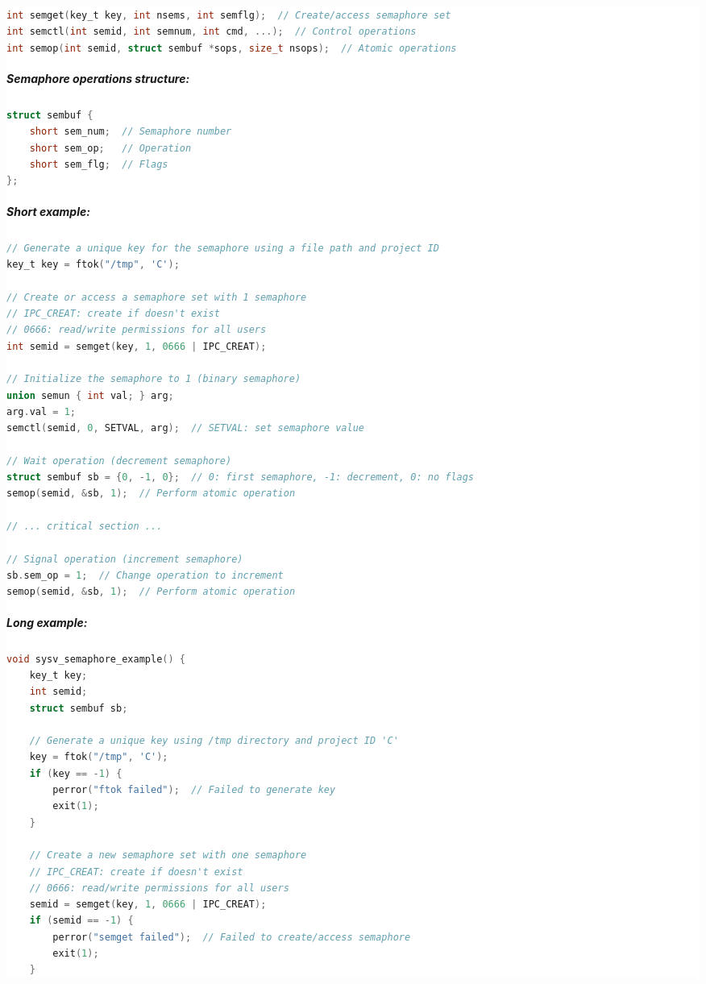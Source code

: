 ```c
int semget(key_t key, int nsems, int semflg);  // Create/access semaphore set
int semctl(int semid, int semnum, int cmd, ...);  // Control operations
int semop(int semid, struct sembuf *sops, size_t nsops);  // Atomic operations
```

##### Semaphore operations structure:

```c
struct sembuf {
    short sem_num;  // Semaphore number
    short sem_op;   // Operation
    short sem_flg;  // Flags
};
```

##### Short example:

```c
// Generate a unique key for the semaphore using a file path and project ID
key_t key = ftok("/tmp", 'C');

// Create or access a semaphore set with 1 semaphore
// IPC_CREAT: create if doesn't exist
// 0666: read/write permissions for all users
int semid = semget(key, 1, 0666 | IPC_CREAT);

// Initialize the semaphore to 1 (binary semaphore)
union semun { int val; } arg;
arg.val = 1;
semctl(semid, 0, SETVAL, arg);  // SETVAL: set semaphore value

// Wait operation (decrement semaphore)
struct sembuf sb = {0, -1, 0};  // 0: first semaphore, -1: decrement, 0: no flags
semop(semid, &sb, 1);  // Perform atomic operation

// ... critical section ...

// Signal operation (increment semaphore)
sb.sem_op = 1;  // Change operation to increment
semop(semid, &sb, 1);  // Perform atomic operation
```

##### Long example:

```c
void sysv_semaphore_example() {
    key_t key;
    int semid;
    struct sembuf sb;

    // Generate a unique key using /tmp directory and project ID 'C'
    key = ftok("/tmp", 'C');
    if (key == -1) {
        perror("ftok failed");  // Failed to generate key
        exit(1);
    }

    // Create a new semaphore set with one semaphore
    // IPC_CREAT: create if doesn't exist
    // 0666: read/write permissions for all users
    semid = semget(key, 1, 0666 | IPC_CREAT);
    if (semid == -1) {
        perror("semget failed");  // Failed to create/access semaphore
        exit(1);
    }

```